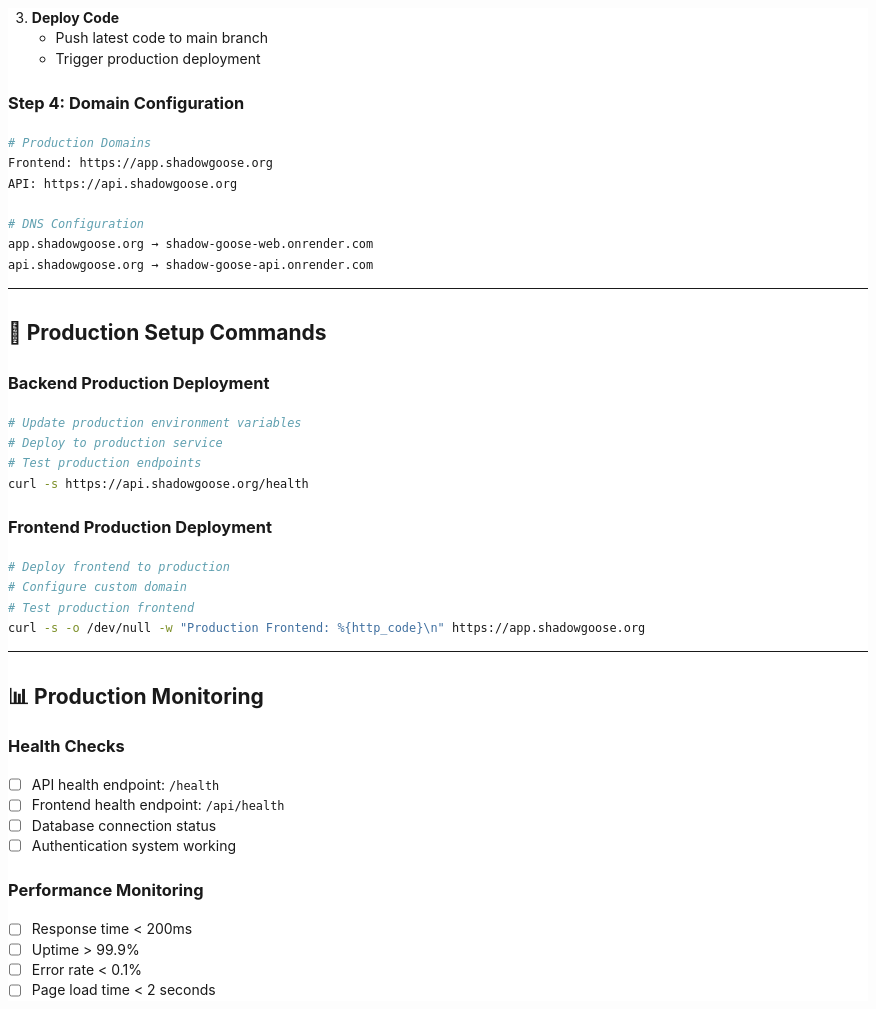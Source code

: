 3. **Deploy Code**
   - Push latest code to main branch
   - Trigger production deployment

### **Step 4: Domain Configuration**

```bash
# Production Domains
Frontend: https://app.shadowgoose.org
API: https://api.shadowgoose.org

# DNS Configuration
app.shadowgoose.org → shadow-goose-web.onrender.com
api.shadowgoose.org → shadow-goose-api.onrender.com
```

---

## 🔧 **Production Setup Commands**

### **Backend Production Deployment**

```bash
# Update production environment variables
# Deploy to production service
# Test production endpoints
curl -s https://api.shadowgoose.org/health
```

### **Frontend Production Deployment**

```bash
# Deploy frontend to production
# Configure custom domain
# Test production frontend
curl -s -o /dev/null -w "Production Frontend: %{http_code}\n" https://app.shadowgoose.org
```

---

## 📊 **Production Monitoring**

### **Health Checks**

- [ ] API health endpoint: `/health`
- [ ] Frontend health endpoint: `/api/health`
- [ ] Database connection status
- [ ] Authentication system working

### **Performance Monitoring**

- [ ] Response time < 200ms
- [ ] Uptime > 99.9%
- [ ] Error rate < 0.1%
- [ ] Page load time < 2 seconds
